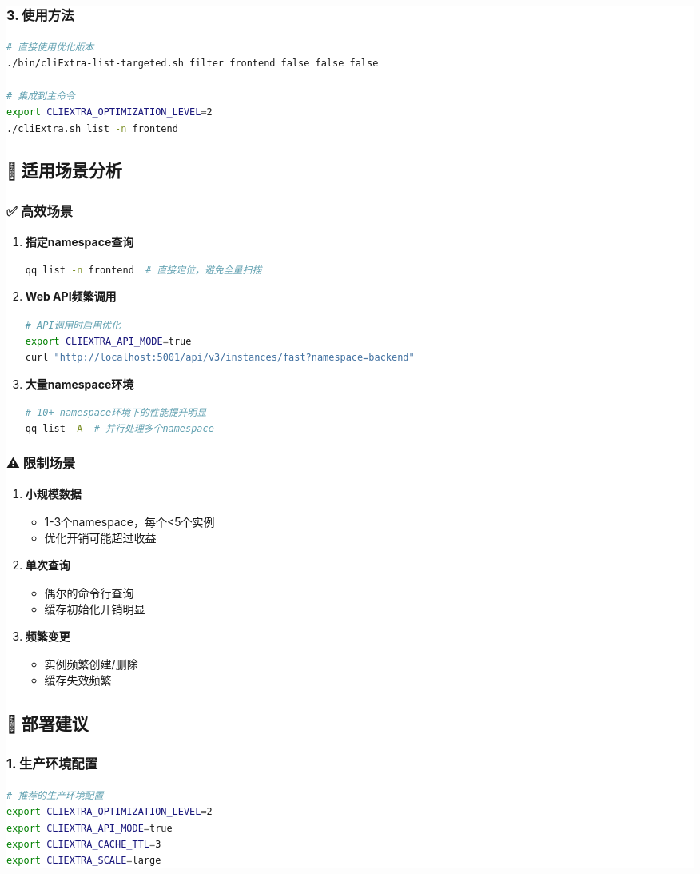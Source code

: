 ### 3. 使用方法

```bash
# 直接使用优化版本
./bin/cliExtra-list-targeted.sh filter frontend false false false

# 集成到主命令
export CLIEXTRA_OPTIMIZATION_LEVEL=2
./cliExtra.sh list -n frontend
```

## 🎯 适用场景分析

### ✅ 高效场景

1. **指定namespace查询**
   ```bash
   qq list -n frontend  # 直接定位，避免全量扫描
   ```

2. **Web API频繁调用**
   ```bash
   # API调用时启用优化
   export CLIEXTRA_API_MODE=true
   curl "http://localhost:5001/api/v3/instances/fast?namespace=backend"
   ```

3. **大量namespace环境**
   ```bash
   # 10+ namespace环境下的性能提升明显
   qq list -A  # 并行处理多个namespace
   ```

### ⚠️ 限制场景

1. **小规模数据**
   - 1-3个namespace，每个<5个实例
   - 优化开销可能超过收益

2. **单次查询**
   - 偶尔的命令行查询
   - 缓存初始化开销明显

3. **频繁变更**
   - 实例频繁创建/删除
   - 缓存失效频繁

## 🚀 部署建议

### 1. 生产环境配置

```bash
# 推荐的生产环境配置
export CLIEXTRA_OPTIMIZATION_LEVEL=2
export CLIEXTRA_API_MODE=true
export CLIEXTRA_CACHE_TTL=3
export CLIEXTRA_SCALE=large
```
